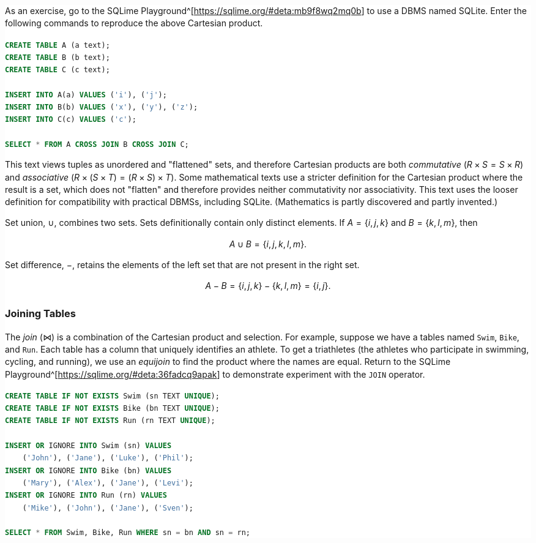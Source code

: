 As an exercise, go to the SQLime Playground^[<https://sqlime.org/#deta:mb9f8wq2mq0b>] to use a DBMS named SQLite.
Enter the following commands to reproduce the above Cartesian product.

```sql
CREATE TABLE A (a text);
CREATE TABLE B (b text);
CREATE TABLE C (c text);

INSERT INTO A(a) VALUES ('i'), ('j');
INSERT INTO B(b) VALUES ('x'), ('y'), ('z');
INSERT INTO C(c) VALUES ('c');

SELECT * FROM A CROSS JOIN B CROSS JOIN C;
```

This text views tuples as unordered and "flattened" sets, and therefore Cartesian products are both *commutative* ($R \times S = S \times R$) and *associative* ($R \times \left( S \times T \right) = \left( R \times S \right) \times T$).
Some mathematical texts use a stricter definition for the Cartesian product where the result is a set, which does not "flatten" and therefore provides neither commutativity nor associativity.
This text uses the looser definition for compatibility with practical DBMSs, including SQLite.
(Mathematics is partly discovered and partly invented.)

Set union, $\cup$, combines two sets.
Sets definitionally contain only distinct elements.
If $A = \left\{ i, j, k \right\}$ and $B = \left\{ k, l, m \right\}$, then

$$
A \cup B = \left\{ i, j, k, l, m \right\}.
$$

Set difference, $-$, retains the elements of the left set that are not present in the right set.

$$
A - B = \left\{ i, j, k \right\} - \left\{ k, l, m \right\} = \left\{ i, j \right\}.
$$

### Joining Tables

The *join* ($\bowtie$) is a combination of the Cartesian product and selection.
For example, suppose we have a tables named `Swim`, `Bike`, and `Run`.
Each table has a column that uniquely identifies an athlete.
To get a triathletes (the athletes who participate in swimming, cycling, and running),
we use an *equijoin* to find the product where the names are equal.
Return to the SQLime Playground^[<https://sqlime.org/#deta:36fadcq9apak>] to demonstrate experiment with the `JOIN` operator.

```sql
CREATE TABLE IF NOT EXISTS Swim (sn TEXT UNIQUE);
CREATE TABLE IF NOT EXISTS Bike (bn TEXT UNIQUE);
CREATE TABLE IF NOT EXISTS Run (rn TEXT UNIQUE);

INSERT OR IGNORE INTO Swim (sn) VALUES
    ('John'), ('Jane'), ('Luke'), ('Phil');
INSERT OR IGNORE INTO Bike (bn) VALUES
    ('Mary'), ('Alex'), ('Jane'), ('Levi');
INSERT OR IGNORE INTO Run (rn) VALUES
    ('Mike'), ('John'), ('Jane'), ('Sven');

SELECT * FROM Swim, Bike, Run WHERE sn = bn AND sn = rn;
```
